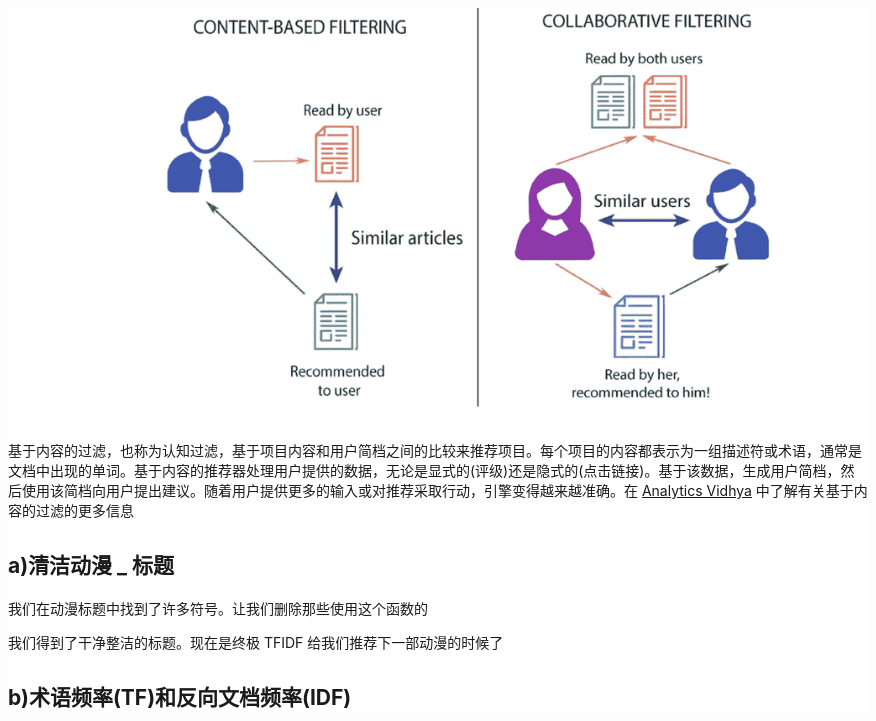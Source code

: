 ![](img/264d52642d1334a2e8751be3c389d7f4.png)

基于内容的过滤，也称为认知过滤，基于项目内容和用户简档之间的比较来推荐项目。每个项目的内容都表示为一组描述符或术语，通常是文档中出现的单词。基于内容的推荐器处理用户提供的数据，无论是显式的(评级)还是隐式的(点击链接)。基于该数据，生成用户简档，然后使用该简档向用户提出建议。随着用户提供更多的输入或对推荐采取行动，引擎变得越来越准确。在 [Analytics Vidhya](https://www.analyticsvidhya.com/blog/tag/content-based-recommendation-engines/) 中了解有关基于内容的过滤的更多信息

## a)清洁动漫 _ 标题

我们在动漫标题中找到了许多符号。让我们删除那些使用这个函数的

我们得到了干净整洁的标题。现在是终极 TFIDF 给我们推荐下一部动漫的时候了

## b)术语频率(TF)和反向文档频率(IDF)
